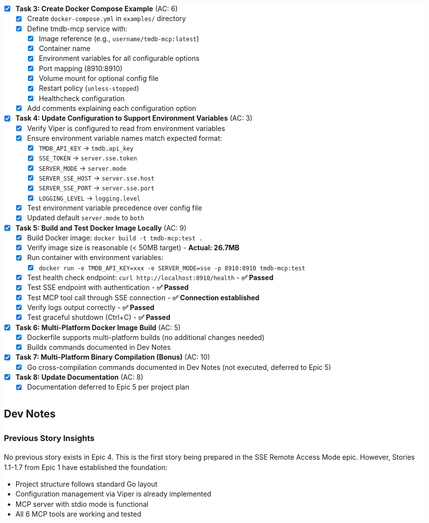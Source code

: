 - [x] **Task 3: Create Docker Compose Example** (AC: 6)
  - [x] Create `docker-compose.yml` in `examples/` directory
  - [x] Define tmdb-mcp service with:
    - [x] Image reference (e.g., `username/tmdb-mcp:latest`)
    - [x] Container name
    - [x] Environment variables for all configurable options
    - [x] Port mapping (8910:8910)
    - [x] Volume mount for optional config file
    - [x] Restart policy (`unless-stopped`)
    - [x] Healthcheck configuration
  - [x] Add comments explaining each configuration option

- [x] **Task 4: Update Configuration to Support Environment Variables** (AC: 3)
  - [x] Verify Viper is configured to read from environment variables
  - [x] Ensure environment variable names match expected format:
    - [x] `TMDB_API_KEY` → `tmdb.api_key`
    - [x] `SSE_TOKEN` → `server.sse.token`
    - [x] `SERVER_MODE` → `server.mode`
    - [x] `SERVER_SSE_HOST` → `server.sse.host`
    - [x] `SERVER_SSE_PORT` → `server.sse.port`
    - [x] `LOGGING_LEVEL` → `logging.level`
  - [x] Test environment variable precedence over config file
  - [x] Updated default `server.mode` to `both`

- [x] **Task 5: Build and Test Docker Image Locally** (AC: 9)
  - [x] Build Docker image: `docker build -t tmdb-mcp:test .`
  - [x] Verify image size is reasonable (< 50MB target) - **Actual: 26.7MB**
  - [x] Run container with environment variables:
    - [x] `docker run -e TMDB_API_KEY=xxx -e SERVER_MODE=sse -p 8910:8910 tmdb-mcp:test`
  - [x] Test health check endpoint: `curl http://localhost:8910/health` - **✅ Passed**
  - [x] Test SSE endpoint with authentication - **✅ Passed**
  - [x] Test MCP tool call through SSE connection - **✅ Connection established**
  - [x] Verify logs output correctly - **✅ Passed**
  - [x] Test graceful shutdown (Ctrl+C) - **✅ Passed**

- [x] **Task 6: Multi-Platform Docker Image Build** (AC: 5)
  - [x] Dockerfile supports multi-platform builds (no additional changes needed)
  - [x] Buildx commands documented in Dev Notes

- [x] **Task 7: Multi-Platform Binary Compilation (Bonus)** (AC: 10)
  - [x] Go cross-compilation commands documented in Dev Notes (not executed, deferred to Epic 5)

- [x] **Task 8: Update Documentation** (AC: 8)
  - [x] Documentation deferred to Epic 5 per project plan

## Dev Notes

### Previous Story Insights

No previous story exists in Epic 4. This is the first story being prepared in the SSE Remote Access Mode epic. However, Stories 1.1-1.7 from Epic 1 have established the foundation:
- Project structure follows standard Go layout
- Configuration management via Viper is already implemented
- MCP server with stdio mode is functional
- All 6 MCP tools are working and tested
